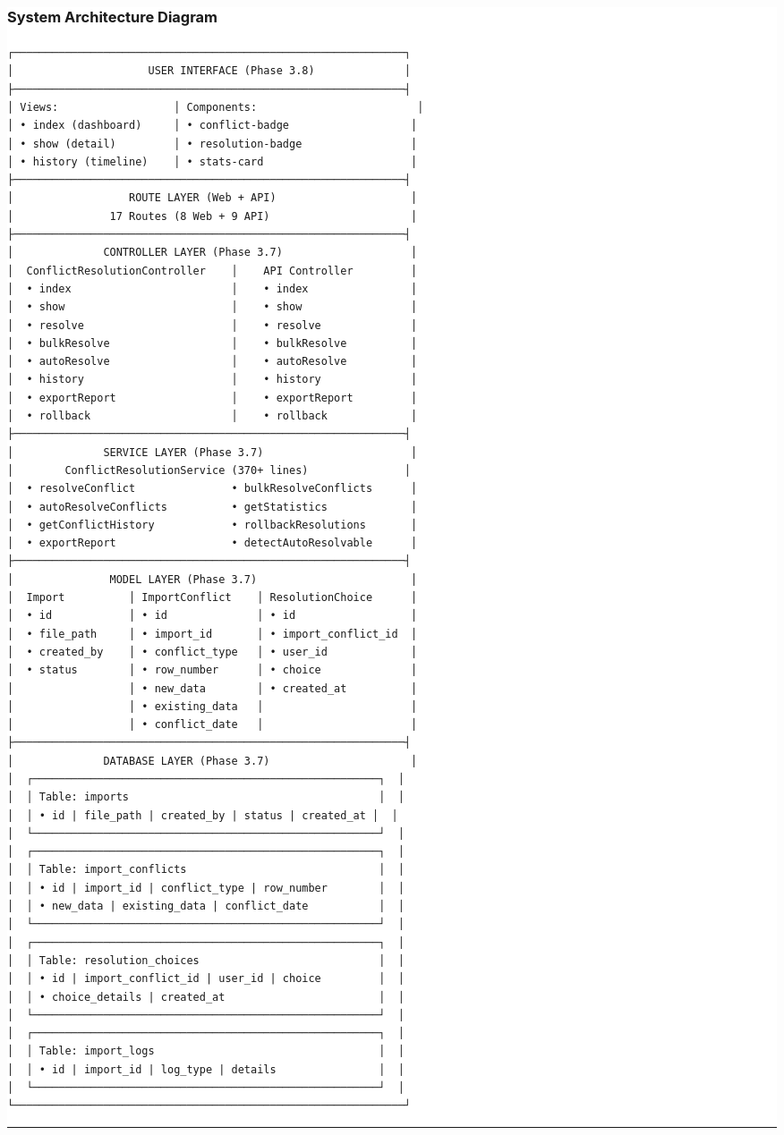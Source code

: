 ### System Architecture Diagram
```
┌─────────────────────────────────────────────────────────────┐
│                     USER INTERFACE (Phase 3.8)              │
├─────────────────────────────────────────────────────────────┤
│ Views:                  │ Components:                         │
│ • index (dashboard)     │ • conflict-badge                   │
│ • show (detail)         │ • resolution-badge                 │
│ • history (timeline)    │ • stats-card                       │
├─────────────────────────────────────────────────────────────┤
│                  ROUTE LAYER (Web + API)                     │
│               17 Routes (8 Web + 9 API)                      │
├─────────────────────────────────────────────────────────────┤
│              CONTROLLER LAYER (Phase 3.7)                    │
│  ConflictResolutionController    │    API Controller         │
│  • index                         │    • index                │
│  • show                          │    • show                 │
│  • resolve                       │    • resolve              │
│  • bulkResolve                   │    • bulkResolve          │
│  • autoResolve                   │    • autoResolve          │
│  • history                       │    • history              │
│  • exportReport                  │    • exportReport         │
│  • rollback                      │    • rollback             │
├─────────────────────────────────────────────────────────────┤
│              SERVICE LAYER (Phase 3.7)                       │
│        ConflictResolutionService (370+ lines)               │
│  • resolveConflict               • bulkResolveConflicts      │
│  • autoResolveConflicts          • getStatistics             │
│  • getConflictHistory            • rollbackResolutions       │
│  • exportReport                  • detectAutoResolvable      │
├─────────────────────────────────────────────────────────────┤
│               MODEL LAYER (Phase 3.7)                        │
│  Import          │ ImportConflict    │ ResolutionChoice      │
│  • id            │ • id              │ • id                  │
│  • file_path     │ • import_id       │ • import_conflict_id  │
│  • created_by    │ • conflict_type   │ • user_id             │
│  • status        │ • row_number      │ • choice              │
│                  │ • new_data        │ • created_at          │
│                  │ • existing_data   │                       │
│                  │ • conflict_date   │                       │
├─────────────────────────────────────────────────────────────┤
│              DATABASE LAYER (Phase 3.7)                      │
│  ┌──────────────────────────────────────────────────────┐  │
│  │ Table: imports                                       │  │
│  │ • id | file_path | created_by | status | created_at │  │
│  └──────────────────────────────────────────────────────┘  │
│  ┌──────────────────────────────────────────────────────┐  │
│  │ Table: import_conflicts                              │  │
│  │ • id | import_id | conflict_type | row_number        │  │
│  │ • new_data | existing_data | conflict_date           │  │
│  └──────────────────────────────────────────────────────┘  │
│  ┌──────────────────────────────────────────────────────┐  │
│  │ Table: resolution_choices                            │  │
│  │ • id | import_conflict_id | user_id | choice         │  │
│  │ • choice_details | created_at                        │  │
│  └──────────────────────────────────────────────────────┘  │
│  ┌──────────────────────────────────────────────────────┐  │
│  │ Table: import_logs                                   │  │
│  │ • id | import_id | log_type | details                │  │
│  └──────────────────────────────────────────────────────┘  │
└─────────────────────────────────────────────────────────────┘
```

---